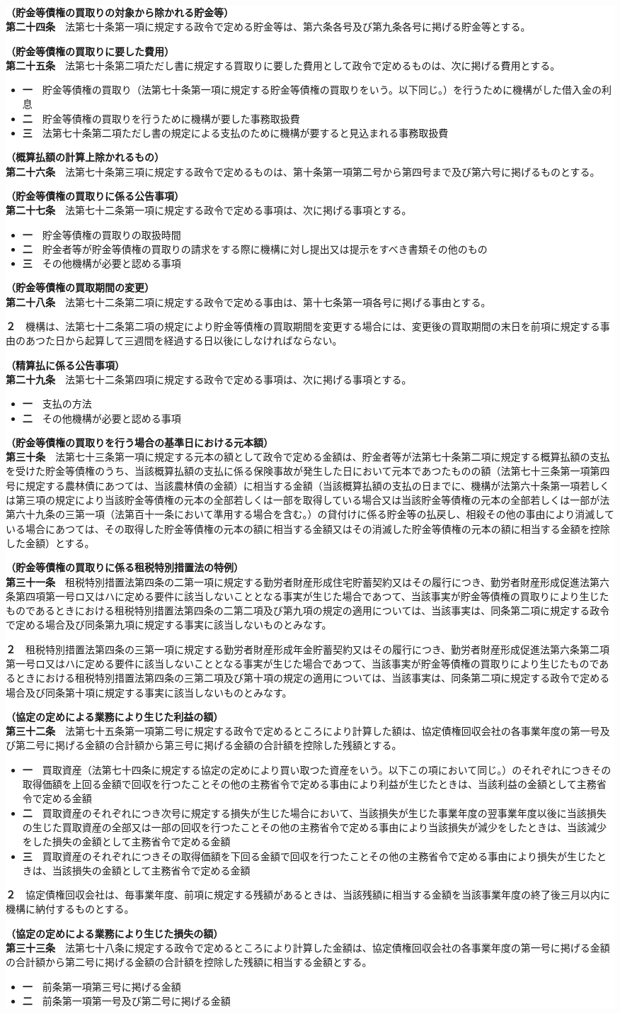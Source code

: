 **（貯金等債権の買取りの対象から除かれる貯金等）**  
**第二十四条**　法第七十条第一項に規定する政令で定める貯金等は、第六条各号及び第九条各号に掲げる貯金等とする。  
  
**（貯金等債権の買取りに要した費用）**  
**第二十五条**　法第七十条第二項ただし書に規定する買取りに要した費用として政令で定めるものは、次に掲げる費用とする。  
* **一**　貯金等債権の買取り（法第七十条第一項に規定する貯金等債権の買取りをいう。以下同じ。）を行うために機構がした借入金の利息  
* **二**　貯金等債権の買取りを行うために機構が要した事務取扱費  
* **三**　法第七十条第二項ただし書の規定による支払のために機構が要すると見込まれる事務取扱費  
  
**（概算払額の計算上除かれるもの）**  
**第二十六条**　法第七十条第三項に規定する政令で定めるものは、第十条第一項第二号から第四号まで及び第六号に掲げるものとする。  
  
**（貯金等債権の買取りに係る公告事項）**  
**第二十七条**　法第七十二条第一項に規定する政令で定める事項は、次に掲げる事項とする。  
* **一**　貯金等債権の買取りの取扱時間  
* **二**　貯金者等が貯金等債権の買取りの請求をする際に機構に対し提出又は提示をすべき書類その他のもの  
* **三**　その他機構が必要と認める事項  
  
**（貯金等債権の買取期間の変更）**  
**第二十八条**　法第七十二条第二項に規定する政令で定める事由は、第十七条第一項各号に掲げる事由とする。  
  
**２**　機構は、法第七十二条第二項の規定により貯金等債権の買取期間を変更する場合には、変更後の買取期間の末日を前項に規定する事由のあつた日から起算して三週間を経過する日以後にしなければならない。  
  
**（精算払に係る公告事項）**  
**第二十九条**　法第七十二条第四項に規定する政令で定める事項は、次に掲げる事項とする。  
* **一**　支払の方法  
* **二**　その他機構が必要と認める事項  
  
**（貯金等債権の買取りを行う場合の基準日における元本額）**  
**第三十条**　法第七十三条第一項に規定する元本の額として政令で定める金額は、貯金者等が法第七十条第二項に規定する概算払額の支払を受けた貯金等債権のうち、当該概算払額の支払に係る保険事故が発生した日において元本であつたものの額（法第七十三条第一項第四号に規定する農林債にあつては、当該農林債の金額）に相当する金額（当該概算払額の支払の日までに、機構が法第六十条第一項若しくは第三項の規定により当該貯金等債権の元本の全部若しくは一部を取得している場合又は当該貯金等債権の元本の全部若しくは一部が法第六十九条の三第一項（法第百十一条において準用する場合を含む。）の貸付けに係る貯金等の払戻し、相殺その他の事由により消滅している場合にあつては、その取得した貯金等債権の元本の額に相当する金額又はその消滅した貯金等債権の元本の額に相当する金額を控除した金額）とする。  
  
**（貯金等債権の買取りに係る租税特別措置法の特例）**  
**第三十一条**　租税特別措置法第四条の二第一項に規定する勤労者財産形成住宅貯蓄契約又はその履行につき、勤労者財産形成促進法第六条第四項第一号ロ又はハに定める要件に該当しないこととなる事実が生じた場合であつて、当該事実が貯金等債権の買取りにより生じたものであるときにおける租税特別措置法第四条の二第二項及び第九項の規定の適用については、当該事実は、同条第二項に規定する政令で定める場合及び同条第九項に規定する事実に該当しないものとみなす。  
  
**２**　租税特別措置法第四条の三第一項に規定する勤労者財産形成年金貯蓄契約又はその履行につき、勤労者財産形成促進法第六条第二項第一号ロ又はハに定める要件に該当しないこととなる事実が生じた場合であつて、当該事実が貯金等債権の買取りにより生じたものであるときにおける租税特別措置法第四条の三第二項及び第十項の規定の適用については、当該事実は、同条第二項に規定する政令で定める場合及び同条第十項に規定する事実に該当しないものとみなす。  
  
**（協定の定めによる業務により生じた利益の額）**  
**第三十二条**　法第七十五条第一項第二号に規定する政令で定めるところにより計算した額は、協定債権回収会社の各事業年度の第一号及び第二号に掲げる金額の合計額から第三号に掲げる金額の合計額を控除した残額とする。  
* **一**　買取資産（法第七十四条に規定する協定の定めにより買い取つた資産をいう。以下この項において同じ。）のそれぞれにつきその取得価額を上回る金額で回収を行つたことその他の主務省令で定める事由により利益が生じたときは、当該利益の金額として主務省令で定める金額  
* **二**　買取資産のそれぞれにつき次号に規定する損失が生じた場合において、当該損失が生じた事業年度の翌事業年度以後に当該損失の生じた買取資産の全部又は一部の回収を行つたことその他の主務省令で定める事由により当該損失が減少をしたときは、当該減少をした損失の金額として主務省令で定める金額  
* **三**　買取資産のそれぞれにつきその取得価額を下回る金額で回収を行つたことその他の主務省令で定める事由により損失が生じたときは、当該損失の金額として主務省令で定める金額  
  
**２**　協定債権回収会社は、毎事業年度、前項に規定する残額があるときは、当該残額に相当する金額を当該事業年度の終了後三月以内に機構に納付するものとする。  
  
**（協定の定めによる業務により生じた損失の額）**  
**第三十三条**　法第七十八条に規定する政令で定めるところにより計算した金額は、協定債権回収会社の各事業年度の第一号に掲げる金額の合計額から第二号に掲げる金額の合計額を控除した残額に相当する金額とする。  
* **一**　前条第一項第三号に掲げる金額  
* **二**　前条第一項第一号及び第二号に掲げる金額  
  